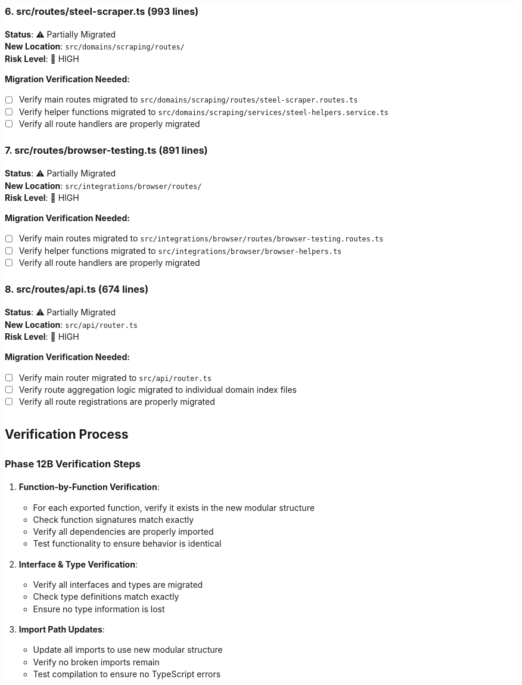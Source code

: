 ### 6. src/routes/steel-scraper.ts (993 lines)

**Status**: ⚠️ Partially Migrated  
**New Location**: `src/domains/scraping/routes/`  
**Risk Level**: 🔴 HIGH

**Migration Verification Needed:**

- [ ] Verify main routes migrated to `src/domains/scraping/routes/steel-scraper.routes.ts`
- [ ] Verify helper functions migrated to `src/domains/scraping/services/steel-helpers.service.ts`
- [ ] Verify all route handlers are properly migrated

### 7. src/routes/browser-testing.ts (891 lines)

**Status**: ⚠️ Partially Migrated  
**New Location**: `src/integrations/browser/routes/`  
**Risk Level**: 🔴 HIGH

**Migration Verification Needed:**

- [ ] Verify main routes migrated to `src/integrations/browser/routes/browser-testing.routes.ts`
- [ ] Verify helper functions migrated to `src/integrations/browser/browser-helpers.ts`
- [ ] Verify all route handlers are properly migrated

### 8. src/routes/api.ts (674 lines)

**Status**: ⚠️ Partially Migrated  
**New Location**: `src/api/router.ts`  
**Risk Level**: 🔴 HIGH

**Migration Verification Needed:**

- [ ] Verify main router migrated to `src/api/router.ts`
- [ ] Verify route aggregation logic migrated to individual domain index files
- [ ] Verify all route registrations are properly migrated

## Verification Process

### Phase 12B Verification Steps

1. **Function-by-Function Verification**:

   - For each exported function, verify it exists in the new modular structure
   - Check function signatures match exactly
   - Verify all dependencies are properly imported
   - Test functionality to ensure behavior is identical

2. **Interface & Type Verification**:

   - Verify all interfaces and types are migrated
   - Check type definitions match exactly
   - Ensure no type information is lost

3. **Import Path Updates**:

   - Update all imports to use new modular structure
   - Verify no broken imports remain
   - Test compilation to ensure no TypeScript errors
